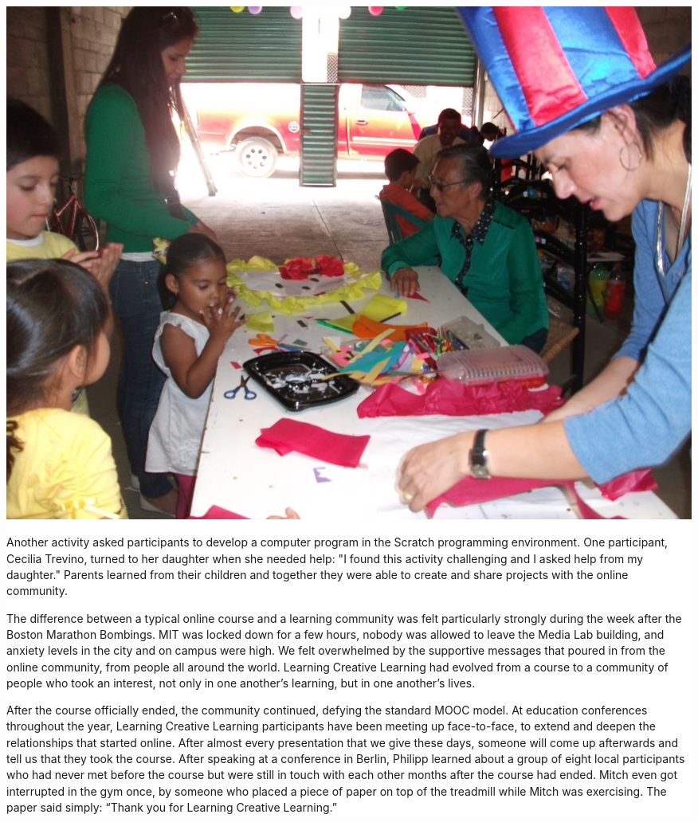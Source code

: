 ![An open creative learning event in Mexico organized by LCL participant Graciela Arizmendi., CC BY SA](/img/content/lcl/LCL_event_mexico.png "LCL Event Mexico")

Another activity asked participants to develop a computer program in the Scratch programming environment. One participant, Cecilia Trevino, turned to her daughter when she needed help: "I found this activity challenging and I asked help from my daughter." Parents learned from their children and together they were able to create and share projects with the online community. 

The difference between a typical online course and a learning community was felt particularly strongly during the week after the Boston Marathon Bombings. MIT was locked down for a few hours, nobody was allowed to leave the Media Lab building, and anxiety levels in the city and on campus were high. We felt overwhelmed by the supportive messages that poured in from the online community, from people all around the world. Learning Creative Learning had evolved from a course to a community of people who took an interest, not only in one another’s learning, but in one another’s lives.

After the course officially ended, the community continued, defying the standard MOOC model. At education conferences throughout the year, Learning Creative Learning participants have been meeting up face-to-face, to extend and deepen the relationships that started online. After almost every presentation that we give these days, someone will come up afterwards and tell us that they took the course. After speaking at a conference in Berlin, Philipp learned about a group of eight local participants who had never met before the course but were still in touch with each other months after the course had ended. Mitch even got interrupted in the gym once, by someone who placed a piece of paper on top of the treadmill while Mitch was exercising. The paper said simply: “Thank you for Learning Creative Learning.”
